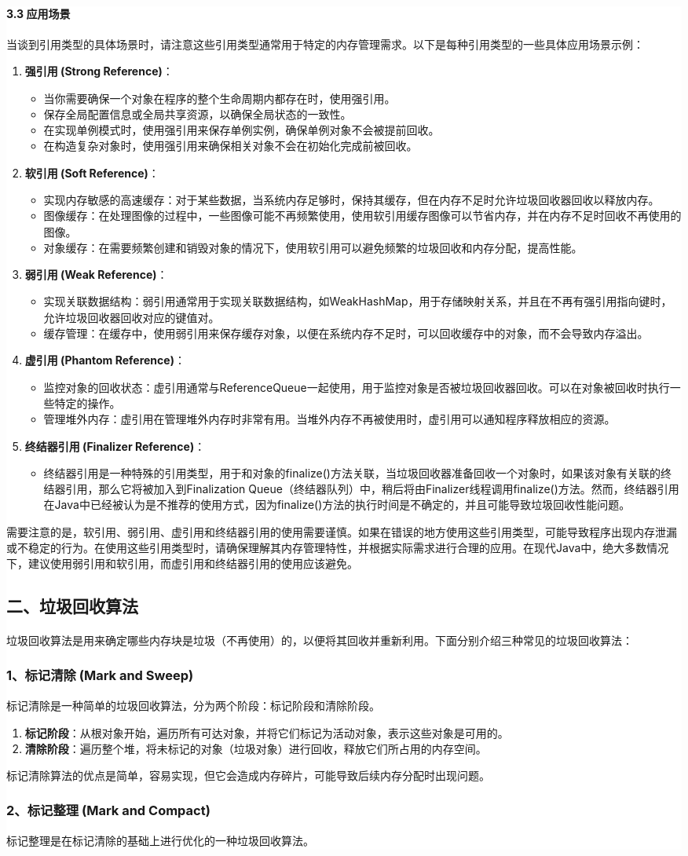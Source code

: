 


#### 3.3 应用场景

当谈到引用类型的具体场景时，请注意这些引用类型通常用于特定的内存管理需求。以下是每种引用类型的一些具体应用场景示例：

1. **强引用 (Strong Reference)**：

   - 当你需要确保一个对象在程序的整个生命周期内都存在时，使用强引用。
   - 保存全局配置信息或全局共享资源，以确保全局状态的一致性。
   - 在实现单例模式时，使用强引用来保存单例实例，确保单例对象不会被提前回收。
   - 在构造复杂对象时，使用强引用来确保相关对象不会在初始化完成前被回收。

2. **软引用 (Soft Reference)**：

   - 实现内存敏感的高速缓存：对于某些数据，当系统内存足够时，保持其缓存，但在内存不足时允许垃圾回收器回收以释放内存。
   - 图像缓存：在处理图像的过程中，一些图像可能不再频繁使用，使用软引用缓存图像可以节省内存，并在内存不足时回收不再使用的图像。
   - 对象缓存：在需要频繁创建和销毁对象的情况下，使用软引用可以避免频繁的垃圾回收和内存分配，提高性能。

3. **弱引用 (Weak Reference)**：

   - 实现关联数据结构：弱引用通常用于实现关联数据结构，如WeakHashMap，用于存储映射关系，并且在不再有强引用指向键时，允许垃圾回收器回收对应的键值对。
   - 缓存管理：在缓存中，使用弱引用来保存缓存对象，以便在系统内存不足时，可以回收缓存中的对象，而不会导致内存溢出。

4. **虚引用 (Phantom Reference)**：

   - 监控对象的回收状态：虚引用通常与ReferenceQueue一起使用，用于监控对象是否被垃圾回收器回收。可以在对象被回收时执行一些特定的操作。
   - 管理堆外内存：虚引用在管理堆外内存时非常有用。当堆外内存不再被使用时，虚引用可以通知程序释放相应的资源。

5. **终结器引用 (Finalizer Reference)**：

   - 终结器引用是一种特殊的引用类型，用于和对象的finalize()方法关联，当垃圾回收器准备回收一个对象时，如果该对象有关联的终结器引用，那么它将被加入到Finalization Queue（终结器队列）中，稍后将由Finalizer线程调用finalize()方法。然而，终结器引用在Java中已经被认为是不推荐的使用方式，因为finalize()方法的执行时间是不确定的，并且可能导致垃圾回收性能问题。

需要注意的是，软引用、弱引用、虚引用和终结器引用的使用需要谨慎。如果在错误的地方使用这些引用类型，可能导致程序出现内存泄漏或不稳定的行为。在使用这些引用类型时，请确保理解其内存管理特性，并根据实际需求进行合理的应用。在现代Java中，绝大多数情况下，建议使用弱引用和软引用，而虚引用和终结器引用的使用应该避免。





## 二、垃圾回收算法

垃圾回收算法是用来确定哪些内存块是垃圾（不再使用）的，以便将其回收并重新利用。下面分别介绍三种常见的垃圾回收算法：

### 1、标记清除 (Mark and Sweep)

标记清除是一种简单的垃圾回收算法，分为两个阶段：标记阶段和清除阶段。

1. **标记阶段**：从根对象开始，遍历所有可达对象，并将它们标记为活动对象，表示这些对象是可用的。
2. **清除阶段**：遍历整个堆，将未标记的对象（垃圾对象）进行回收，释放它们所占用的内存空间。

标记清除算法的优点是简单，容易实现，但它会造成内存碎片，可能导致后续内存分配时出现问题。



### 2、标记整理 (Mark and Compact)

标记整理是在标记清除的基础上进行优化的一种垃圾回收算法。
